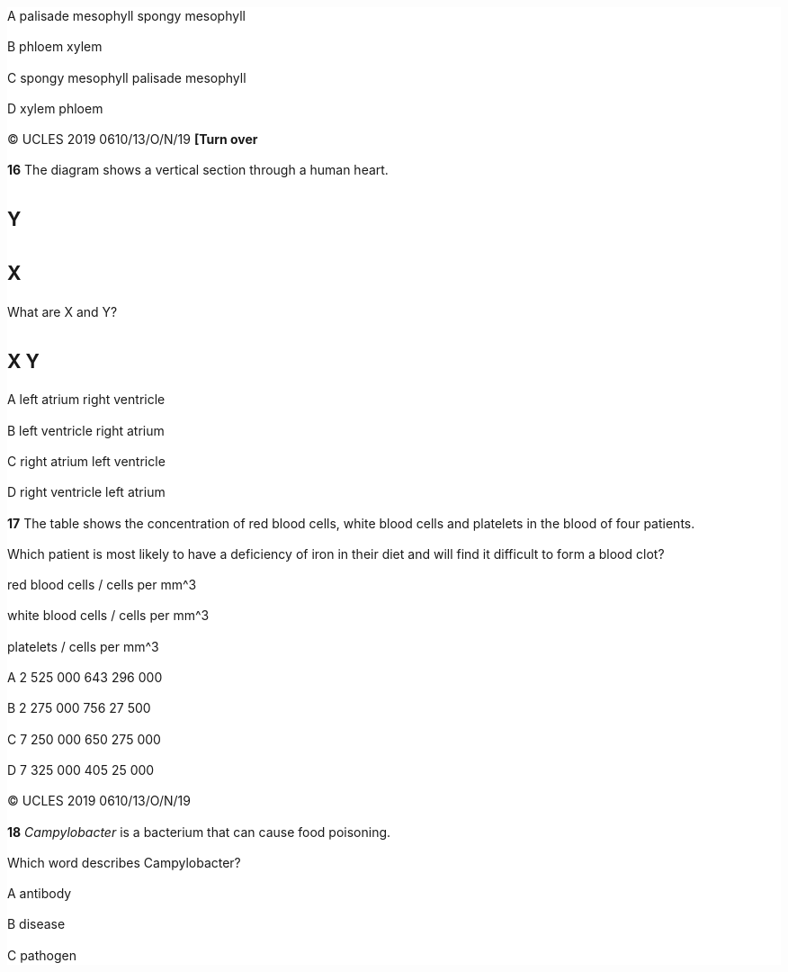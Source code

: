 A palisade mesophyll spongy mesophyll 

 B phloem xylem 

 C spongy mesophyll palisade mesophyll 

 D xylem phloem 


© UCLES 2019 0610/13/O/N/19 **[Turn over** 

**16** The diagram shows a vertical section through a human heart. 

## Y 

## X 

 What are X and Y? 

## X Y 

 A left atrium right ventricle 

 B left ventricle right atrium 

 C right atrium left ventricle 

 D right ventricle left atrium 

**17** The table shows the concentration of red blood cells, white blood cells and platelets in the blood of four patients. 

 Which patient is most likely to have a deficiency of iron in their diet and will find it difficult to form a blood clot? 

 red blood cells / cells per mm^3 

 white blood cells / cells per mm^3 

 platelets / cells per mm^3 

 A 2 525 000 643 296 000 

 B 2 275 000 756 27 500 

 C 7 250 000 650 275 000 

 D 7 325 000 405 25 000 


© UCLES 2019 0610/13/O/N/19 

**18** _Campylobacter_ is a bacterium that can cause food poisoning. 

 Which word describes Campylobacter? 

 A antibody 

 B disease 

 C pathogen 
